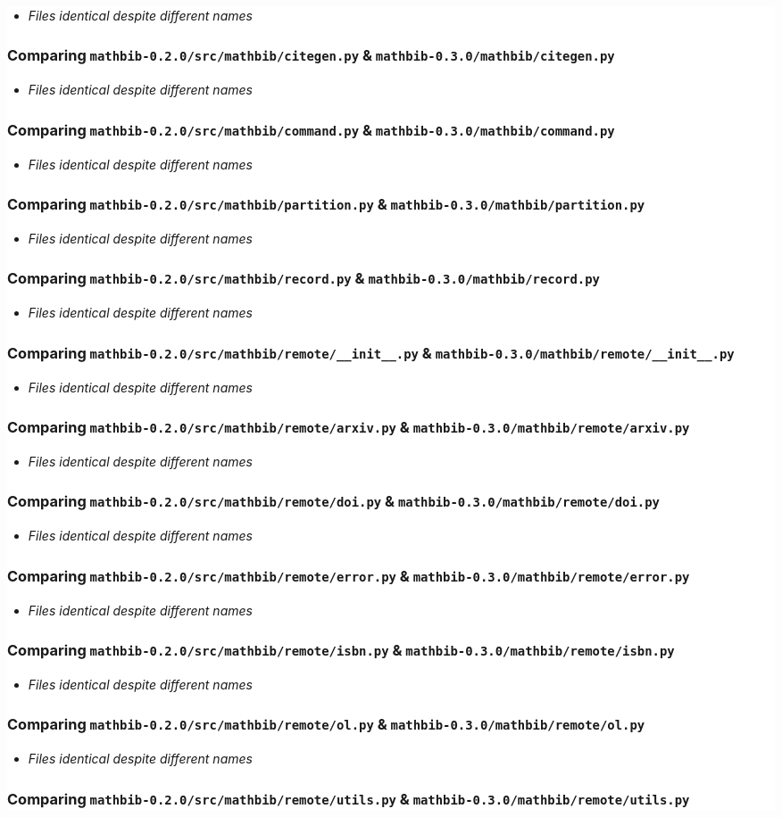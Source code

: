  * *Files identical despite different names*

### Comparing `mathbib-0.2.0/src/mathbib/citegen.py` & `mathbib-0.3.0/mathbib/citegen.py`

 * *Files identical despite different names*

### Comparing `mathbib-0.2.0/src/mathbib/command.py` & `mathbib-0.3.0/mathbib/command.py`

 * *Files identical despite different names*

### Comparing `mathbib-0.2.0/src/mathbib/partition.py` & `mathbib-0.3.0/mathbib/partition.py`

 * *Files identical despite different names*

### Comparing `mathbib-0.2.0/src/mathbib/record.py` & `mathbib-0.3.0/mathbib/record.py`

 * *Files identical despite different names*

### Comparing `mathbib-0.2.0/src/mathbib/remote/__init__.py` & `mathbib-0.3.0/mathbib/remote/__init__.py`

 * *Files identical despite different names*

### Comparing `mathbib-0.2.0/src/mathbib/remote/arxiv.py` & `mathbib-0.3.0/mathbib/remote/arxiv.py`

 * *Files identical despite different names*

### Comparing `mathbib-0.2.0/src/mathbib/remote/doi.py` & `mathbib-0.3.0/mathbib/remote/doi.py`

 * *Files identical despite different names*

### Comparing `mathbib-0.2.0/src/mathbib/remote/error.py` & `mathbib-0.3.0/mathbib/remote/error.py`

 * *Files identical despite different names*

### Comparing `mathbib-0.2.0/src/mathbib/remote/isbn.py` & `mathbib-0.3.0/mathbib/remote/isbn.py`

 * *Files identical despite different names*

### Comparing `mathbib-0.2.0/src/mathbib/remote/ol.py` & `mathbib-0.3.0/mathbib/remote/ol.py`

 * *Files identical despite different names*

### Comparing `mathbib-0.2.0/src/mathbib/remote/utils.py` & `mathbib-0.3.0/mathbib/remote/utils.py`
